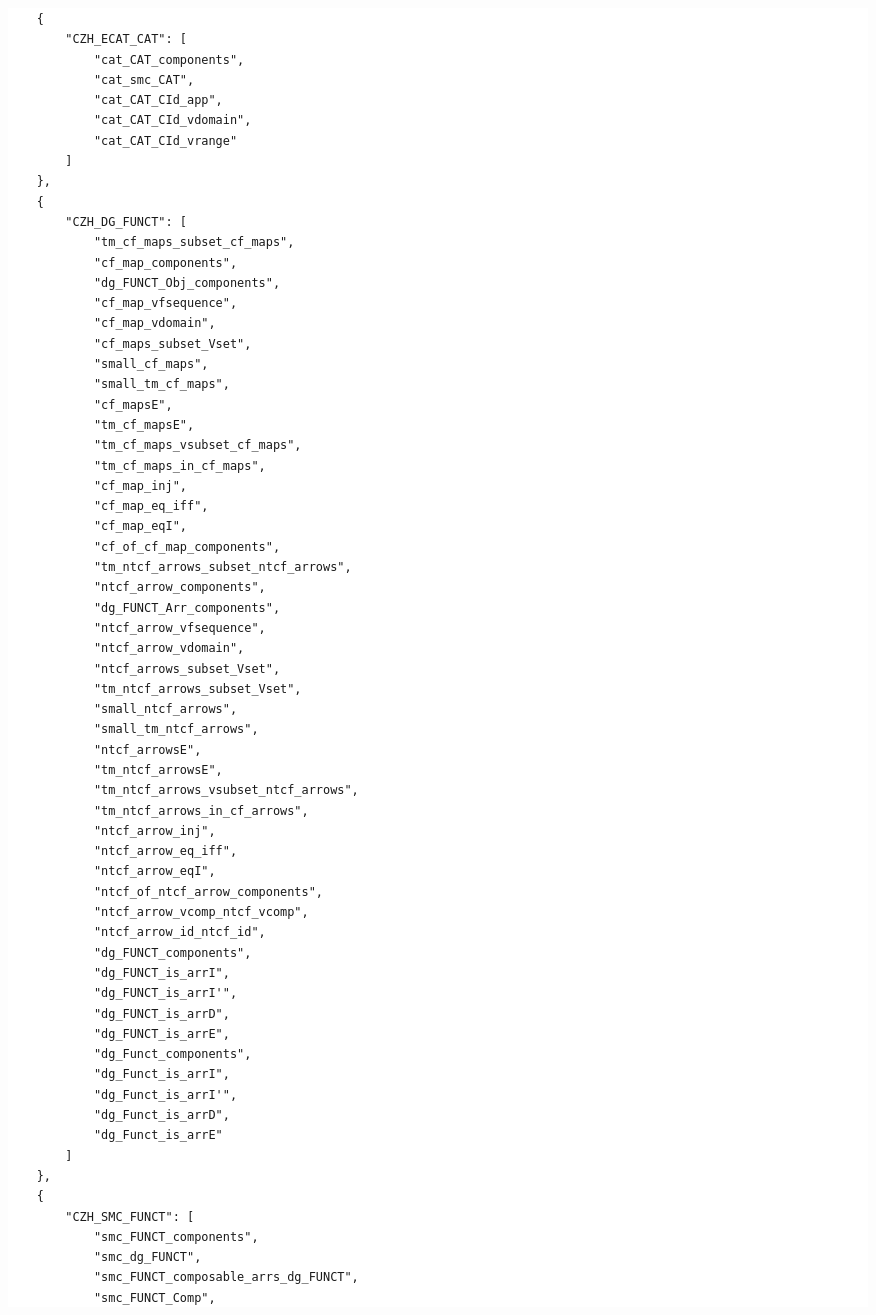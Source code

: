         {
            "CZH_ECAT_CAT": [
                "cat_CAT_components",
                "cat_smc_CAT",
                "cat_CAT_CId_app",
                "cat_CAT_CId_vdomain",
                "cat_CAT_CId_vrange"
            ]
        },
        {
            "CZH_DG_FUNCT": [
                "tm_cf_maps_subset_cf_maps",
                "cf_map_components",
                "dg_FUNCT_Obj_components",
                "cf_map_vfsequence",
                "cf_map_vdomain",
                "cf_maps_subset_Vset",
                "small_cf_maps",
                "small_tm_cf_maps",
                "cf_mapsE",
                "tm_cf_mapsE",
                "tm_cf_maps_vsubset_cf_maps",
                "tm_cf_maps_in_cf_maps",
                "cf_map_inj",
                "cf_map_eq_iff",
                "cf_map_eqI",
                "cf_of_cf_map_components",
                "tm_ntcf_arrows_subset_ntcf_arrows",
                "ntcf_arrow_components",
                "dg_FUNCT_Arr_components",
                "ntcf_arrow_vfsequence",
                "ntcf_arrow_vdomain",
                "ntcf_arrows_subset_Vset",
                "tm_ntcf_arrows_subset_Vset",
                "small_ntcf_arrows",
                "small_tm_ntcf_arrows",
                "ntcf_arrowsE",
                "tm_ntcf_arrowsE",
                "tm_ntcf_arrows_vsubset_ntcf_arrows",
                "tm_ntcf_arrows_in_cf_arrows",
                "ntcf_arrow_inj",
                "ntcf_arrow_eq_iff",
                "ntcf_arrow_eqI",
                "ntcf_of_ntcf_arrow_components",
                "ntcf_arrow_vcomp_ntcf_vcomp",
                "ntcf_arrow_id_ntcf_id",
                "dg_FUNCT_components",
                "dg_FUNCT_is_arrI",
                "dg_FUNCT_is_arrI'",
                "dg_FUNCT_is_arrD",
                "dg_FUNCT_is_arrE",
                "dg_Funct_components",
                "dg_Funct_is_arrI",
                "dg_Funct_is_arrI'",
                "dg_Funct_is_arrD",
                "dg_Funct_is_arrE"
            ]
        },
        {
            "CZH_SMC_FUNCT": [
                "smc_FUNCT_components",
                "smc_dg_FUNCT",
                "smc_FUNCT_composable_arrs_dg_FUNCT",
                "smc_FUNCT_Comp",
